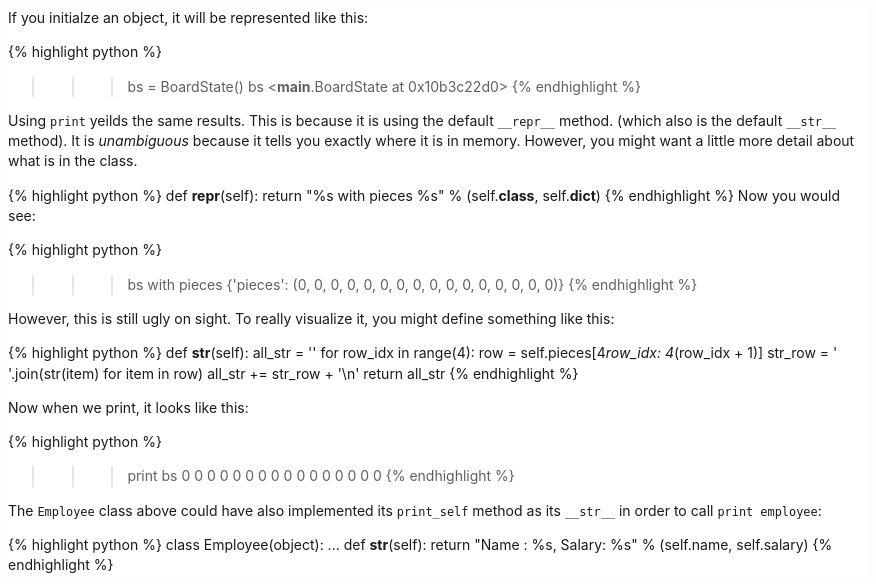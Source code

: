 
If you initialze an object, it will be represented like this:


{% highlight python %}
>>> bs = BoardState()
>>> bs
<__main__.BoardState at 0x10b3c22d0>
{% endhighlight %}


Using `print` yeilds the same results. This is because it is using the default `__repr__` method. (which also is the default `__str__` method). It is *unambiguous* because it tells you exactly where it is in memory. However, you might want a little more detail about what is in the class.

{% highlight python %}
    def __repr__(self):
        return "%s with pieces %s" % (self.__class__, self.__dict__)
{% endhighlight %}
Now you would see:

{% highlight python %}
>>> bs
<class __main__.BoardState> with pieces {'pieces': (0, 0, 0, 0, 0, 0, 0, 0, 0, 0, 0, 0, 0, 0, 0, 0)}
{% endhighlight %}

However, this is still ugly on sight. To really visualize it, you might define something like this:

{% highlight python %}
    def __str__(self):
        all_str = ''
        for row_idx in range(4):
            row = self.pieces[4*row_idx: 4*(row_idx + 1)]
            str_row = ' '.join(str(item) for item in row)
            all_str += str_row + '\n'
        return all_str
{% endhighlight %}

Now when we print, it looks like this:

{% highlight python %}
>>> print bs
0 0 0 0
0 0 0 0
0 0 0 0
0 0 0 0
{% endhighlight %}

The `Employee` class above could have also implemented its `print_self` method as its `__str__` in order to call `print employee`:

{% highlight python %}
class Employee(object):
    ...
    def __str__(self):
        return "Name : %s, Salary: %s" % (self.name, self.salary)
{% endhighlight %}
